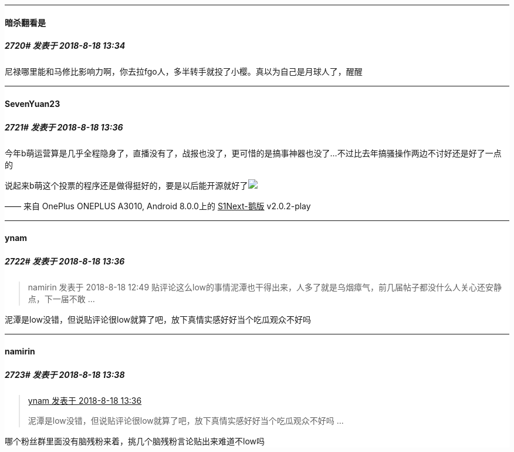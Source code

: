 
*****

####  暗杀翻看是  
##### 2720#       发表于 2018-8-18 13:34




尼禄哪里能和马修比影响力啊，你去拉fgo人，多半转手就投了小樱。真以为自己是月球人了，醒醒







*****

####  SevenYuan23  
##### 2721#       发表于 2018-8-18 13:36




今年b萌运营算是几乎全程隐身了，直播没有了，战报也没了，更可惜的是搞事神器也没了…不过比去年搞骚操作两边不讨好还是好了一点的

说起来b萌这个投票的程序还是做得挺好的，要是以后能开源就好了<img src="https://static.saraba1st.com/image/smiley/face2017/044.png" referrerpolicy="no-referrer">

—— 来自 OnePlus ONEPLUS A3010, Android 8.0.0上的 [S1Next-鹅版](https://github.com/ykrank/S1-Next/releases) v2.0.2-play







*****

####  ynam  
##### 2722#       发表于 2018-8-18 13:36



<blockquote>namirin 发表于 2018-8-18 12:49
贴评论这么low的事情泥潭也干得出来，人多了就是乌烟瘴气，前几届帖子都没什么人关心还安静点，下一届不敢 ...</blockquote>
泥潭是low没错，但说贴评论很low就算了吧，放下真情实感好好当个吃瓜观众不好吗







*****

####  namirin  
##### 2723#       发表于 2018-8-18 13:38



<blockquote><a href="httphttps://bbs.saraba1st.com/2b/forum.php?mod=redirect&amp;goto=findpost&amp;pid=40685479&amp;ptid=1725775" target="_blank">ynam 发表于 2018-8-18 13:36</a>

泥潭是low没错，但说贴评论很low就算了吧，放下真情实感好好当个吃瓜观众不好吗 ...</blockquote>
哪个粉丝群里面没有脑残粉来着，挑几个脑残粉言论贴出来难道不low吗
